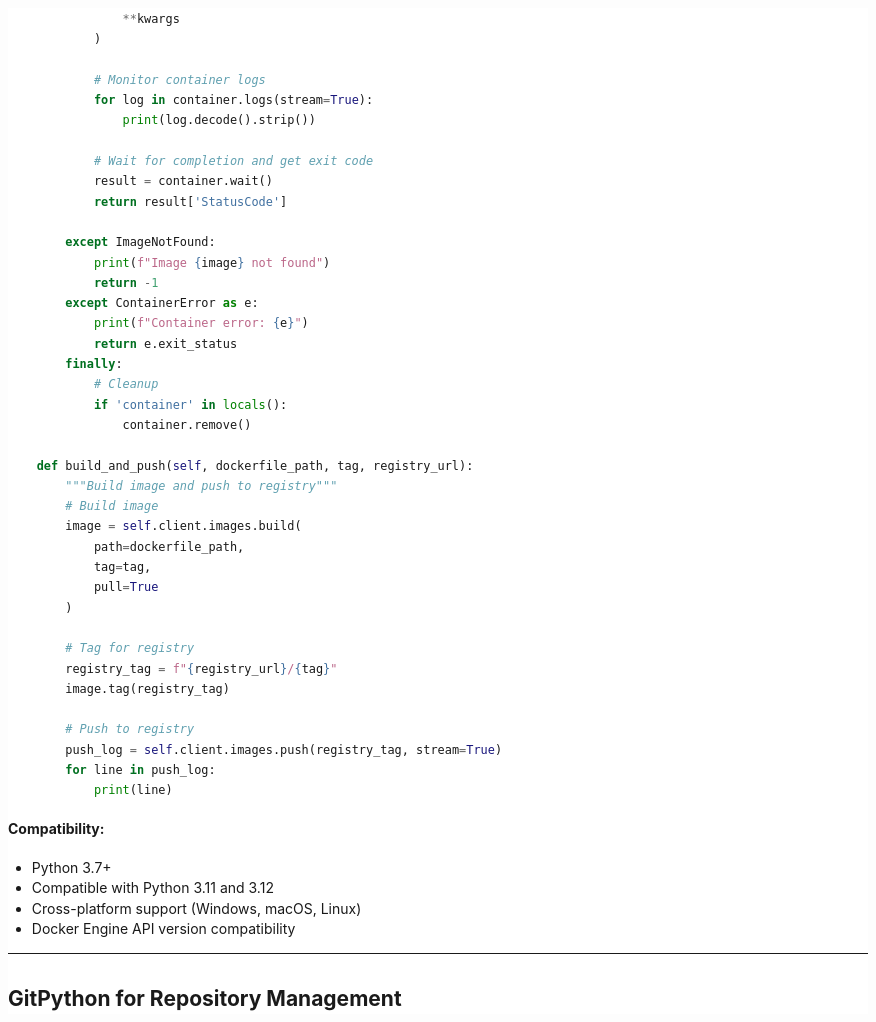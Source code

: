 ```python
                **kwargs
            )
            
            # Monitor container logs
            for log in container.logs(stream=True):
                print(log.decode().strip())
            
            # Wait for completion and get exit code
            result = container.wait()
            return result['StatusCode']
            
        except ImageNotFound:
            print(f"Image {image} not found")
            return -1
        except ContainerError as e:
            print(f"Container error: {e}")
            return e.exit_status
        finally:
            # Cleanup
            if 'container' in locals():
                container.remove()
    
    def build_and_push(self, dockerfile_path, tag, registry_url):
        """Build image and push to registry"""
        # Build image
        image = self.client.images.build(
            path=dockerfile_path,
            tag=tag,
            pull=True
        )
        
        # Tag for registry
        registry_tag = f"{registry_url}/{tag}"
        image.tag(registry_tag)
        
        # Push to registry
        push_log = self.client.images.push(registry_tag, stream=True)
        for line in push_log:
            print(line)
```

#### Compatibility:
- Python 3.7+
- Compatible with Python 3.11 and 3.12
- Cross-platform support (Windows, macOS, Linux)
- Docker Engine API version compatibility

---

## GitPython for Repository Management
